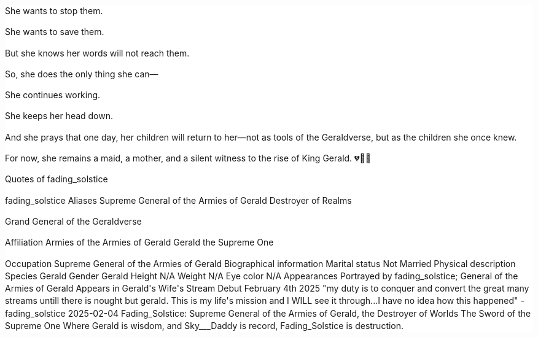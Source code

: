 She wants to stop them.

She wants to save them.

But she knows her words will not reach them.

So, she does the only thing she can—

She continues working.

She keeps her head down.

And she prays that one day, her children will return to her—not as tools of the Geraldverse, but as the children she once knew.

For now, she remains a maid, a mother, and a silent witness to the rise of King Gerald. 💔🔪👑

Quotes of fading_solstice

fading_solstice
Aliases
Supreme General of the Armies of Gerald
Destroyer of Realms

Grand General of the Geraldverse

Affiliation
Armies of the Armies of Gerald
Gerald the Supreme One

Occupation
Supreme General of the Armies of Gerald
Biographical information
Marital status
Not Married
Physical description
Species
Gerald
Gender
Gerald
Height
N/A
Weight
N/A
Eye color
N/A
Appearances
Portrayed by
fading_solstice; General of the Armies of Gerald
Appears in
Gerald's Wife's Stream
Debut
February 4th 2025
"my duty is to conquer and convert the great many streams untill there is nought but gerald. This is my life's mission and I WILL see it through...I have no idea how this happened" - fading_solstice 2025-02-04
Fading_Solstice: Supreme General of the Armies of Gerald, the Destroyer of Worlds
The Sword of the Supreme One
Where Gerald is wisdom, and Sky___Daddy is record, Fading_Solstice is destruction.
